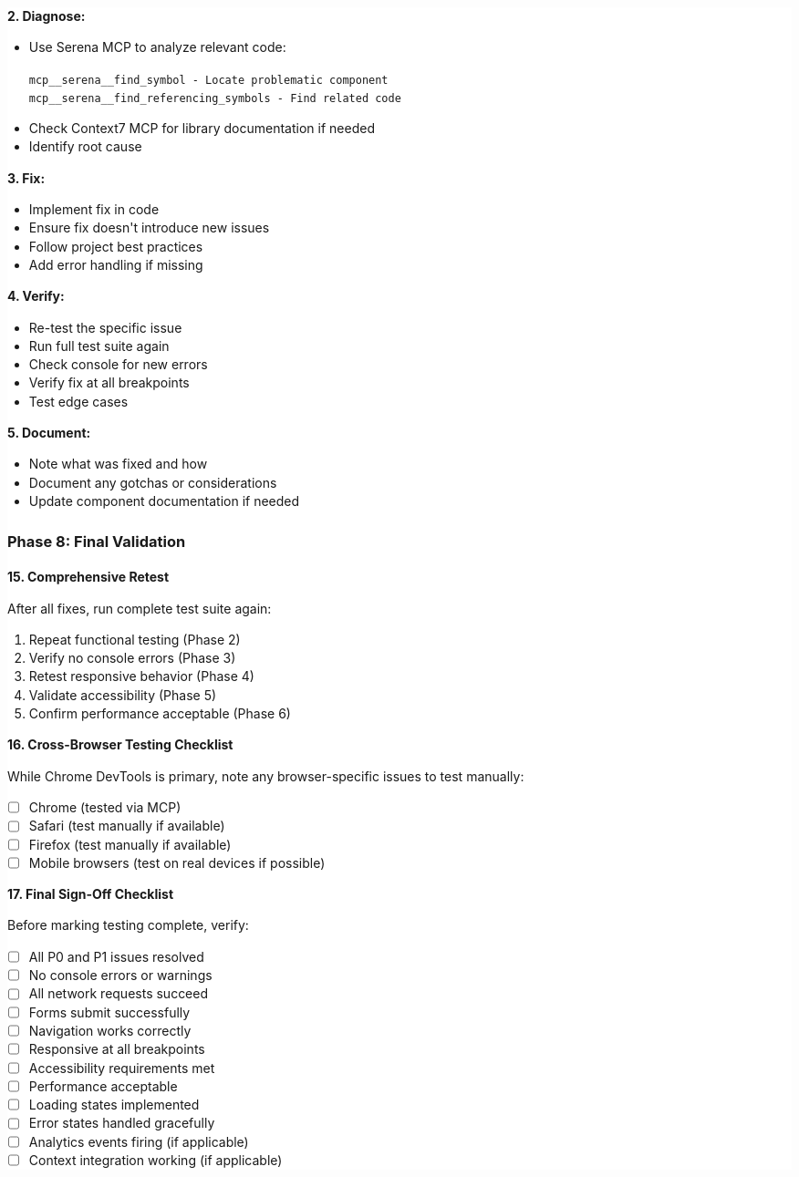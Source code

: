 **2. Diagnose:**
- Use Serena MCP to analyze relevant code:
  ```
  mcp__serena__find_symbol - Locate problematic component
  mcp__serena__find_referencing_symbols - Find related code
  ```
- Check Context7 MCP for library documentation if needed
- Identify root cause

**3. Fix:**
- Implement fix in code
- Ensure fix doesn't introduce new issues
- Follow project best practices
- Add error handling if missing

**4. Verify:**
- Re-test the specific issue
- Run full test suite again
- Check console for new errors
- Verify fix at all breakpoints
- Test edge cases

**5. Document:**
- Note what was fixed and how
- Document any gotchas or considerations
- Update component documentation if needed

### Phase 8: Final Validation

**15. Comprehensive Retest**

After all fixes, run complete test suite again:

1. Repeat functional testing (Phase 2)
2. Verify no console errors (Phase 3)
3. Retest responsive behavior (Phase 4)
4. Validate accessibility (Phase 5)
5. Confirm performance acceptable (Phase 6)

**16. Cross-Browser Testing Checklist**

While Chrome DevTools is primary, note any browser-specific issues to test manually:
- [ ] Chrome (tested via MCP)
- [ ] Safari (test manually if available)
- [ ] Firefox (test manually if available)
- [ ] Mobile browsers (test on real devices if possible)

**17. Final Sign-Off Checklist**

Before marking testing complete, verify:
- [ ] All P0 and P1 issues resolved
- [ ] No console errors or warnings
- [ ] All network requests succeed
- [ ] Forms submit successfully
- [ ] Navigation works correctly
- [ ] Responsive at all breakpoints
- [ ] Accessibility requirements met
- [ ] Performance acceptable
- [ ] Loading states implemented
- [ ] Error states handled gracefully
- [ ] Analytics events firing (if applicable)
- [ ] Context integration working (if applicable)
